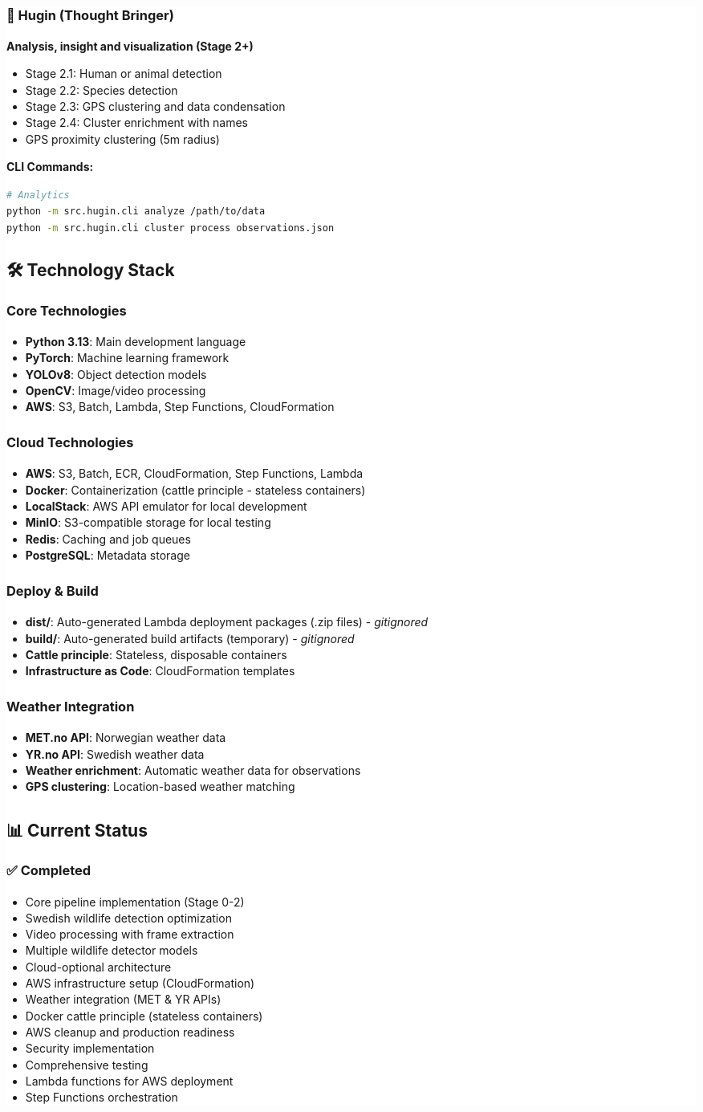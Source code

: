 ### 🧠 Hugin (Thought Bringer)
**Analysis, insight and visualization (Stage 2+)**

- Stage 2.1: Human or animal detection
- Stage 2.2: Species detection
- Stage 2.3: GPS clustering and data condensation
- Stage 2.4: Cluster enrichment with names
- GPS proximity clustering (5m radius)

**CLI Commands:**
```bash
# Analytics
python -m src.hugin.cli analyze /path/to/data
python -m src.hugin.cli cluster process observations.json
```

## 🛠️ Technology Stack

### Core Technologies
- **Python 3.13**: Main development language
- **PyTorch**: Machine learning framework
- **YOLOv8**: Object detection models
- **OpenCV**: Image/video processing
- **AWS**: S3, Batch, Lambda, Step Functions, CloudFormation

### Cloud Technologies
- **AWS**: S3, Batch, ECR, CloudFormation, Step Functions, Lambda
- **Docker**: Containerization (cattle principle - stateless containers)
- **LocalStack**: AWS API emulator for local development
- **MinIO**: S3-compatible storage for local testing
- **Redis**: Caching and job queues
- **PostgreSQL**: Metadata storage

### Deploy & Build
- **dist/**: Auto-generated Lambda deployment packages (.zip files) - *gitignored*
- **build/**: Auto-generated build artifacts (temporary) - *gitignored*
- **Cattle principle**: Stateless, disposable containers
- **Infrastructure as Code**: CloudFormation templates

### Weather Integration
- **MET.no API**: Norwegian weather data
- **YR.no API**: Swedish weather data
- **Weather enrichment**: Automatic weather data for observations
- **GPS clustering**: Location-based weather matching

## 📊 Current Status

### ✅ Completed
- Core pipeline implementation (Stage 0-2)
- Swedish wildlife detection optimization
- Video processing with frame extraction
- Multiple wildlife detector models
- Cloud-optional architecture
- AWS infrastructure setup (CloudFormation)
- Weather integration (MET & YR APIs)
- Docker cattle principle (stateless containers)
- AWS cleanup and production readiness
- Security implementation
- Comprehensive testing
- Lambda functions for AWS deployment
- Step Functions orchestration
